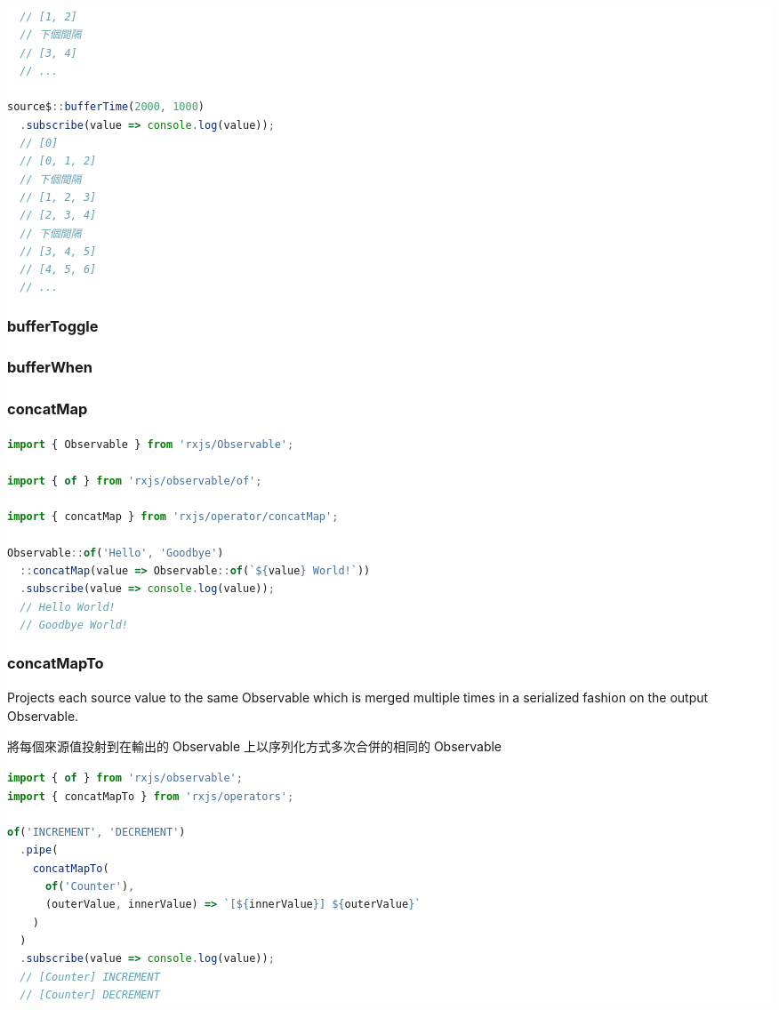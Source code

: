 ```js
  // [1, 2]
  // 下個間隔
  // [3, 4]
  // ...

source$::bufferTime(2000, 1000)
  .subscribe(value => console.log(value));
  // [0]
  // [0, 1, 2]
  // 下個間隔
  // [1, 2, 3]
  // [2, 3, 4]
  // 下個間隔
  // [3, 4, 5]
  // [4, 5, 6]
  // ...
```

### bufferToggle

### bufferWhen

### concatMap

```js
import { Observable } from 'rxjs/Observable';

import { of } from 'rxjs/observable/of';

import { concatMap } from 'rxjs/operator/concatMap';

Observable::of('Hello', 'Goodbye')
  ::concatMap(value => Observable::of(`${value} World!`))
  .subscribe(value => console.log(value));
  // Hello World!
  // Goodbye World!
```

### concatMapTo

Projects each source value to the same Observable which is merged multiple times in a serialized fashion on the output Observable.

將每個來源值投射到在輸出的 Observable 上以序列化方式多次合併的相同的 Observable

```js
import { of } from 'rxjs/observable';
import { concatMapTo } from 'rxjs/operators';

of('INCREMENT', 'DECREMENT')
  .pipe(
    concatMapTo(
      of('Counter'),
      (outerValue, innerValue) => `[${innerValue}] ${outerValue}`
    )
  )
  .subscribe(value => console.log(value));
  // [Counter] INCREMENT
  // [Counter] DECREMENT
```

